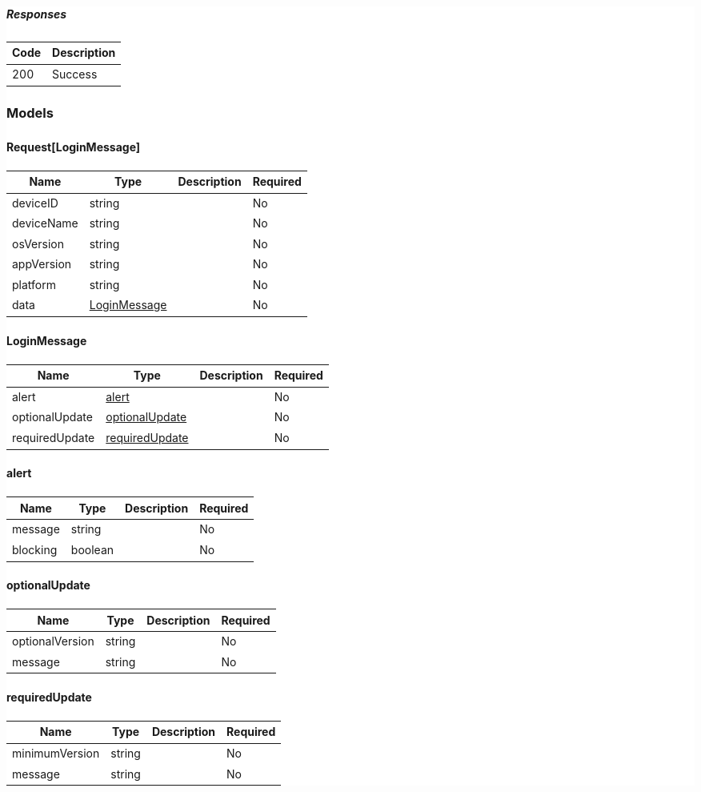 ##### Responses

| Code | Description |
| ---- | ----------- |
| 200 | Success |

### Models


#### Request[LoginMessage]

| Name | Type | Description | Required |
| ---- | ---- | ----------- | -------- |
| deviceID | string |  | No |
| deviceName | string |  | No |
| osVersion | string |  | No |
| appVersion | string |  | No |
| platform | string |  | No |
| data | [LoginMessage](#loginmessage) |  | No |

#### LoginMessage

| Name | Type | Description | Required |
| ---- | ---- | ----------- | -------- |
| alert | [alert](#alert) |  | No |
| optionalUpdate | [optionalUpdate](#optionalupdate) |  | No |
| requiredUpdate | [requiredUpdate](#requiredupdate) |  | No |

#### alert

| Name | Type | Description | Required |
| ---- | ---- | ----------- | -------- |
| message | string |  | No |
| blocking | boolean |  | No |

#### optionalUpdate

| Name | Type | Description | Required |
| ---- | ---- | ----------- | -------- |
| optionalVersion | string |  | No |
| message | string |  | No |

#### requiredUpdate

| Name | Type | Description | Required |
| ---- | ---- | ----------- | -------- |
| minimumVersion | string |  | No |
| message | string |  | No |
